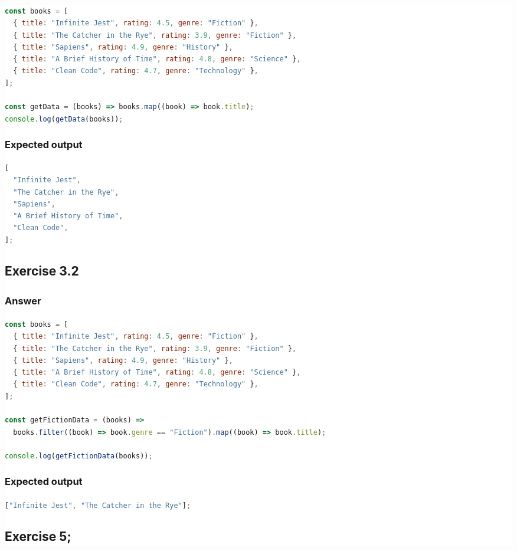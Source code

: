 ```js
const books = [
  { title: "Infinite Jest", rating: 4.5, genre: "Fiction" },
  { title: "The Catcher in the Rye", rating: 3.9, genre: "Fiction" },
  { title: "Sapiens", rating: 4.9, genre: "History" },
  { title: "A Brief History of Time", rating: 4.8, genre: "Science" },
  { title: "Clean Code", rating: 4.7, genre: "Technology" },
];

const getData = (books) => books.map((book) => book.title);
console.log(getData(books));
```

### Expected output

```js
[
  "Infinite Jest",
  "The Catcher in the Rye",
  "Sapiens",
  "A Brief History of Time",
  "Clean Code",
];
```

## Exercise 3.2

### Answer

```js
const books = [
  { title: "Infinite Jest", rating: 4.5, genre: "Fiction" },
  { title: "The Catcher in the Rye", rating: 3.9, genre: "Fiction" },
  { title: "Sapiens", rating: 4.9, genre: "History" },
  { title: "A Brief History of Time", rating: 4.8, genre: "Science" },
  { title: "Clean Code", rating: 4.7, genre: "Technology" },
];

const getFictionData = (books) =>
  books.filter((book) => book.genre == "Fiction").map((book) => book.title);

console.log(getFictionData(books));
```

### Expected output

```js
["Infinite Jest", "The Catcher in the Rye"];
```

## Exercise 5;
